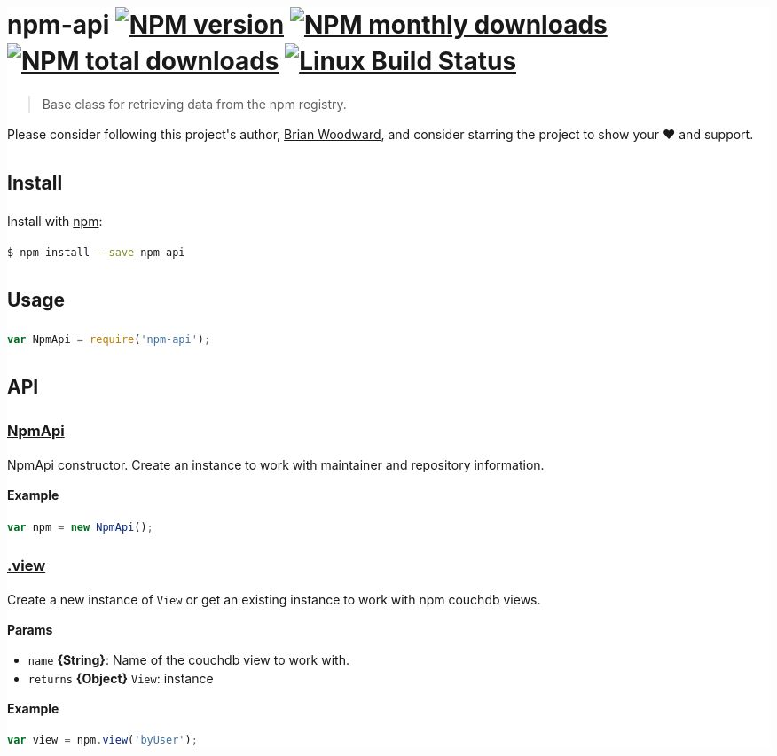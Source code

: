 # npm-api [![NPM version](https://img.shields.io/npm/v/npm-api.svg?style=flat)](https://www.npmjs.com/package/npm-api) [![NPM monthly downloads](https://img.shields.io/npm/dm/npm-api.svg?style=flat)](https://npmjs.org/package/npm-api) [![NPM total downloads](https://img.shields.io/npm/dt/npm-api.svg?style=flat)](https://npmjs.org/package/npm-api) [![Linux Build Status](https://img.shields.io/travis/doowb/npm-api.svg?style=flat&label=Travis)](https://travis-ci.org/doowb/npm-api)

> Base class for retrieving data from the npm registry.

Please consider following this project's author, [Brian Woodward](https://github.com/doowb), and consider starring the project to show your :heart: and support.

## Install

Install with [npm](https://www.npmjs.com/):

```sh
$ npm install --save npm-api
```

## Usage

```js
var NpmApi = require('npm-api');
```

## API

### [NpmApi](index.js#L27)

NpmApi constructor. Create an instance to work with maintainer and repository information.

**Example**

```js
var npm = new NpmApi();
```

### [.view](index.js#L65)

Create a new instance of `View` or get an existing instance to work with npm couchdb views.

**Params**

* `name` **{String}**: Name of the couchdb view to work with.
* `returns` **{Object}** `View`: instance

**Example**

```js
var view = npm.view('byUser');
```
